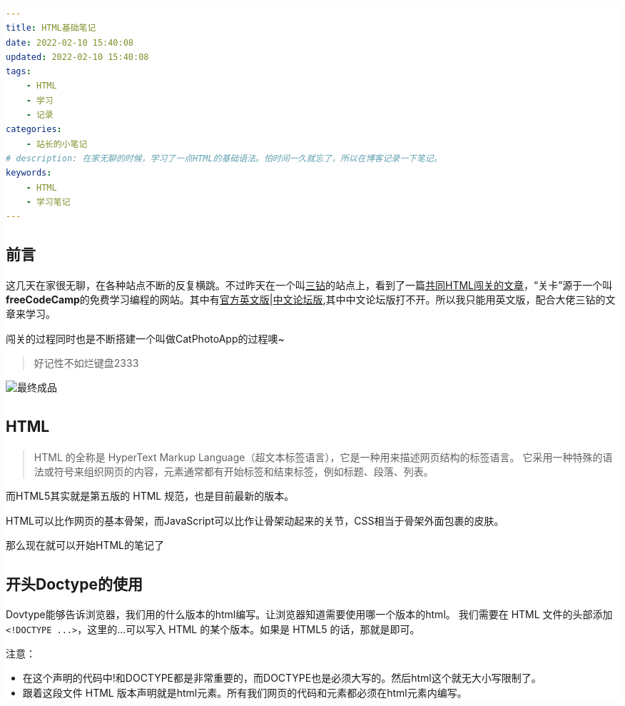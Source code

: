 ```yaml
---
title: HTML基础笔记
date: 2022-02-10 15:40:08
updated: 2022-02-10 15:40:08
tags:
    - HTML
    - 学习
    - 记录
categories:
    - 站长的小笔记
# description: 在家无聊的时候，学习了一点HTML的基础语法。怕时间一久就忘了，所以在博客记录一下笔记。
keywords: 
    - HTML
    - 学习笔记
---
```


## 前言
这几天在家很无聊，在各种站点不断的反复横跳。不过昨天在一个叫[三钻](https://obsidian.tridiamond.tech/)的站点上，看到了一篇[共同HTML闯关的文章](https://obsidian.tridiamond.tech/post/frontend/fcc-html5-basics.html)，“关卡”源于一个叫**freeCodeCamp**的免费学习编程的网站。其中有[官方英文版](https://www.freecodecamp.org/)|[中文论坛版](https://www.freecodecamp.one/),其中中文论坛版打不开。所以我只能用英文版，配合大佬三钻的文章来学习。

闯关的过程同时也是不断搭建一个叫做CatPhotoApp的过程噢~ 

> 好记性不如烂键盘2333



![最终成品](https://testingcf.jsdelivr.net/gh/masle1/p@main/img/html-basic/CatPhotoApp.png)

## HTML

<div class="info">

> HTML 的全称是 HyperText Markup Language（超文本标签语言），它是一种用来描述网页结构的标签语言。
它采用一种特殊的语法或符号来组织网页的内容，元素通常都有开始标签和结束标签，例如标题、段落、列表。

</div>

而HTML5其实就是第五版的 HTML 规范，也是目前最新的版本。

HTML可以比作网页的基本骨架，而JavaScript可以比作让骨架动起来的关节，CSS相当于骨架外面包裹的皮肤。

那么现在就可以开始HTML的笔记了

## 开头Doctype的使用
Dovtype能够告诉浏览器，我们用的什么版本的html编写。让浏览器知道需要使用哪一个版本的html。
我们需要在 HTML 文件的头部添加`<!DOCTYPE ...>`，这里的...可以写入 HTML 的某个版本。如果是 HTML5 的话，那就是<!DOCTYPE html>即可。

注意：
- 在这个声明的代码中!和DOCTYPE都是非常重要的，而DOCTYPE也是必须大写的。然后html这个就无大小写限制了。
- 跟着这段文件 HTML 版本声明就是html元素。所有我们网页的代码和元素都必须在html元素内编写。
